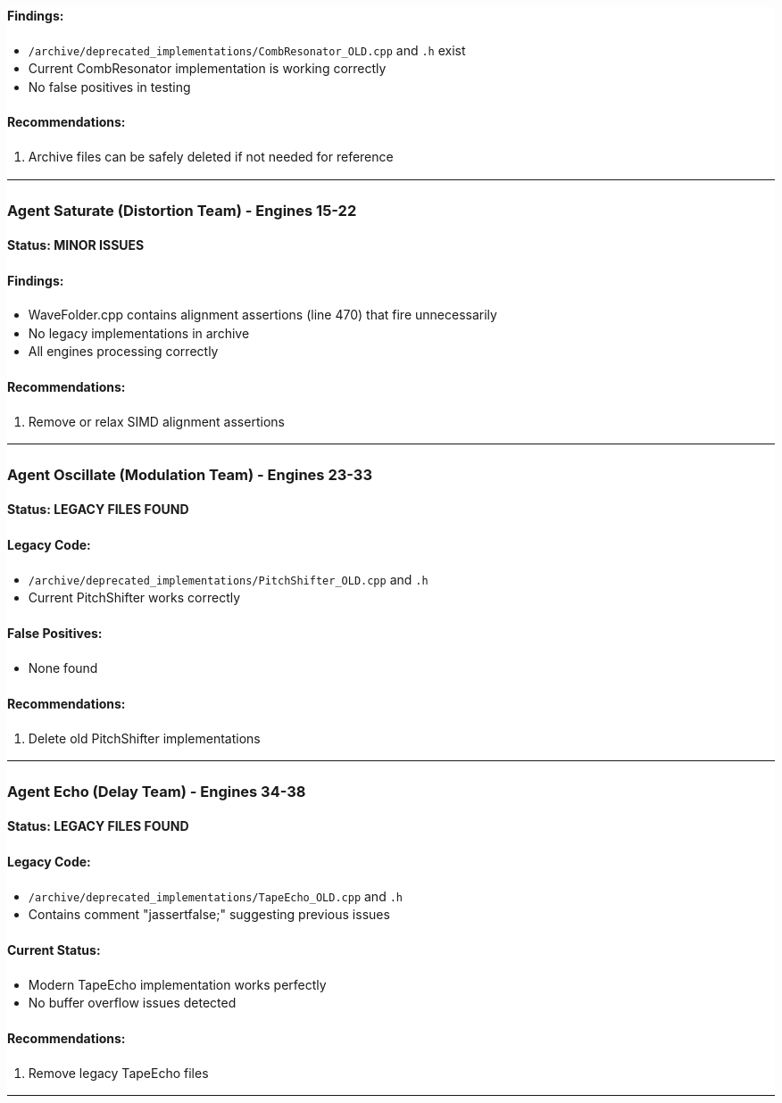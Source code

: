 #### Findings:
- `/archive/deprecated_implementations/CombResonator_OLD.cpp` and `.h` exist
- Current CombResonator implementation is working correctly
- No false positives in testing

#### Recommendations:
1. Archive files can be safely deleted if not needed for reference

---

### Agent Saturate (Distortion Team) - Engines 15-22
**Status: MINOR ISSUES**

#### Findings:
- WaveFolder.cpp contains alignment assertions (line 470) that fire unnecessarily
- No legacy implementations in archive
- All engines processing correctly

#### Recommendations:
1. Remove or relax SIMD alignment assertions

---

### Agent Oscillate (Modulation Team) - Engines 23-33
**Status: LEGACY FILES FOUND**

#### Legacy Code:
- `/archive/deprecated_implementations/PitchShifter_OLD.cpp` and `.h`
- Current PitchShifter works correctly

#### False Positives:
- None found

#### Recommendations:
1. Delete old PitchShifter implementations

---

### Agent Echo (Delay Team) - Engines 34-38
**Status: LEGACY FILES FOUND**

#### Legacy Code:
- `/archive/deprecated_implementations/TapeEcho_OLD.cpp` and `.h`
- Contains comment "jassertfalse;" suggesting previous issues

#### Current Status:
- Modern TapeEcho implementation works perfectly
- No buffer overflow issues detected

#### Recommendations:
1. Remove legacy TapeEcho files

---
